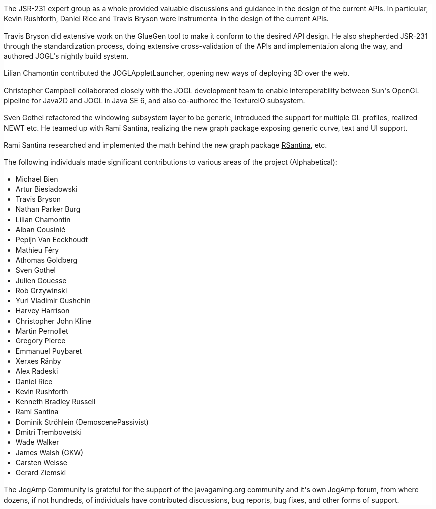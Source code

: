 The JSR-231 expert group as a whole provided valuable discussions and
guidance in the design of the current APIs. In particular, Kevin
Rushforth, Daniel Rice and Travis Bryson were instrumental in the
design of the current APIs.

Travis Bryson did extensive work on the GlueGen tool to make it
conform to the desired API design. He also shepherded JSR-231 through
the standardization process, doing extensive cross-validation of the
APIs and implementation along the way, and authored JOGL's nightly
build system.

Lilian Chamontin contributed the JOGLAppletLauncher, opening new ways
of deploying 3D over the web.

Christopher Campbell collaborated closely with the JOGL development
team to enable interoperability between Sun's OpenGL pipeline for
Java2D and JOGL in Java SE 6, and also co-authored the TextureIO
subsystem.

Sven Gothel refactored the windowing subsystem layer to be generic,
introduced the support for multiple GL profiles, realized NEWT etc.
He teamed up with Rami Santina, realizing the new graph package
exposing generic curve, text and UI support.

Rami Santina researched and implemented the math behind the new 
graph package [RSantina](https://jausoft.com/blog/2011/10/05/jogljogamp-red-square-moscow-nurbs-graphicon2011/), etc.

The following individuals made significant contributions to various
areas of the project (Alphabetical):

- Michael Bien
- Artur Biesiadowski
- Travis Bryson
- Nathan Parker Burg
- Lilian Chamontin
- Alban Cousinié
- Pepijn Van Eeckhoudt
- Mathieu Féry
- Athomas Goldberg
- Sven Gothel
- Julien Gouesse
- Rob Grzywinski 
- Yuri Vladimir Gushchin
- Harvey Harrison
- Christopher John Kline 
- Martin Pernollet
- Gregory Pierce
- Emmanuel Puybaret
- Xerxes Rånby
- Alex Radeski
- Daniel Rice
- Kevin Rushforth
- Kenneth Bradley Russell
- Rami Santina
- Dominik Ströhlein (DemoscenePassivist)
- Dmitri Trembovetski
- Wade Walker
- James Walsh (GKW)
- Carsten Weisse
- Gerard Ziemski

The JogAmp Community is grateful for the support of the
javagaming.org community and it's [own JogAmp forum](http://forum.jogamp.org/), 
from where dozens, if not hundreds, of individuals have 
contributed discussions, bug reports, bug fixes, and other forms of support.


